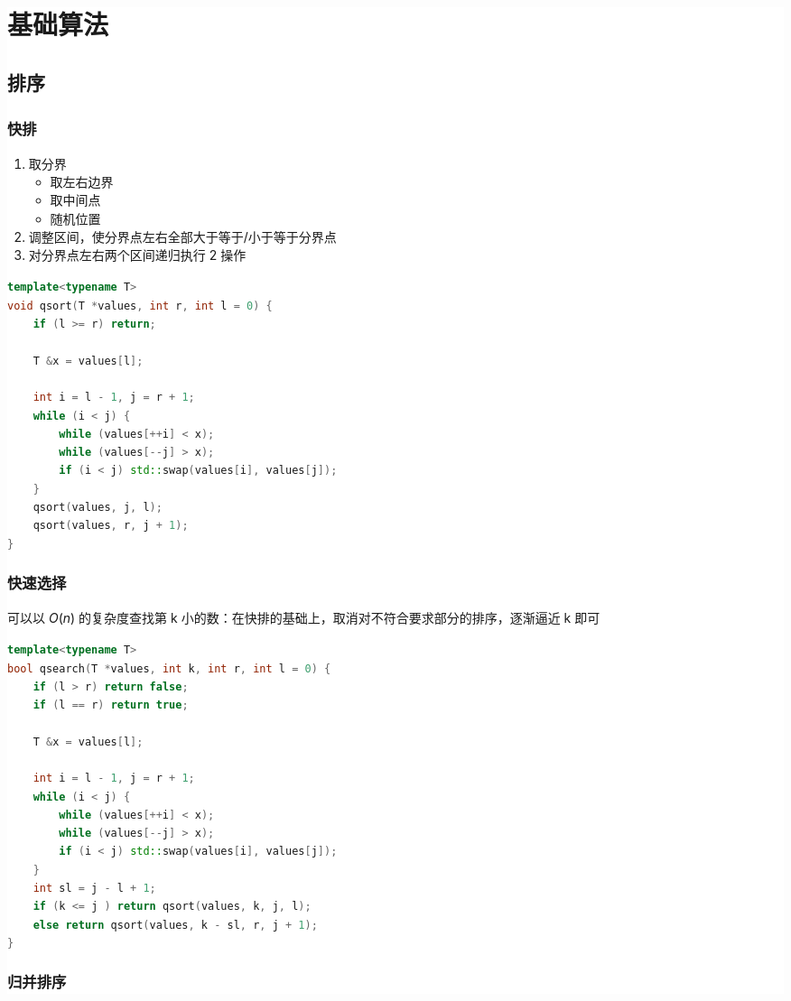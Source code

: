 # 基础算法
## 排序
### 快排

1. 取分界
	- 取左右边界
	- 取中间点
	- 随机位置
2. 调整区间，使分界点左右全部大于等于/小于等于分界点
3. 对分界点左右两个区间递归执行 2 操作

```c++
template<typename T>
void qsort(T *values, int r, int l = 0) {
    if (l >= r) return;

    T &x = values[l];

    int i = l - 1, j = r + 1;
    while (i < j) {
        while (values[++i] < x);
        while (values[--j] > x);
        if (i < j) std::swap(values[i], values[j]);
    }
    qsort(values, j, l);
    qsort(values, r, j + 1);
}
```
### 快速选择

可以以 $O(n)$ 的复杂度查找第 k 小的数：在快排的基础上，取消对不符合要求部分的排序，逐渐逼近 k 即可

```c++
template<typename T>
bool qsearch(T *values, int k, int r, int l = 0) {
    if (l > r) return false;
    if (l == r) return true;

    T &x = values[l];

    int i = l - 1, j = r + 1;
    while (i < j) {
        while (values[++i] < x);
        while (values[--j] > x);
        if (i < j) std::swap(values[i], values[j]);
    }
    int sl = j - l + 1;
    if (k <= j ) return qsort(values, k, j, l);
    else return qsort(values, k - sl, r, j + 1);
} 
```
### 归并排序
